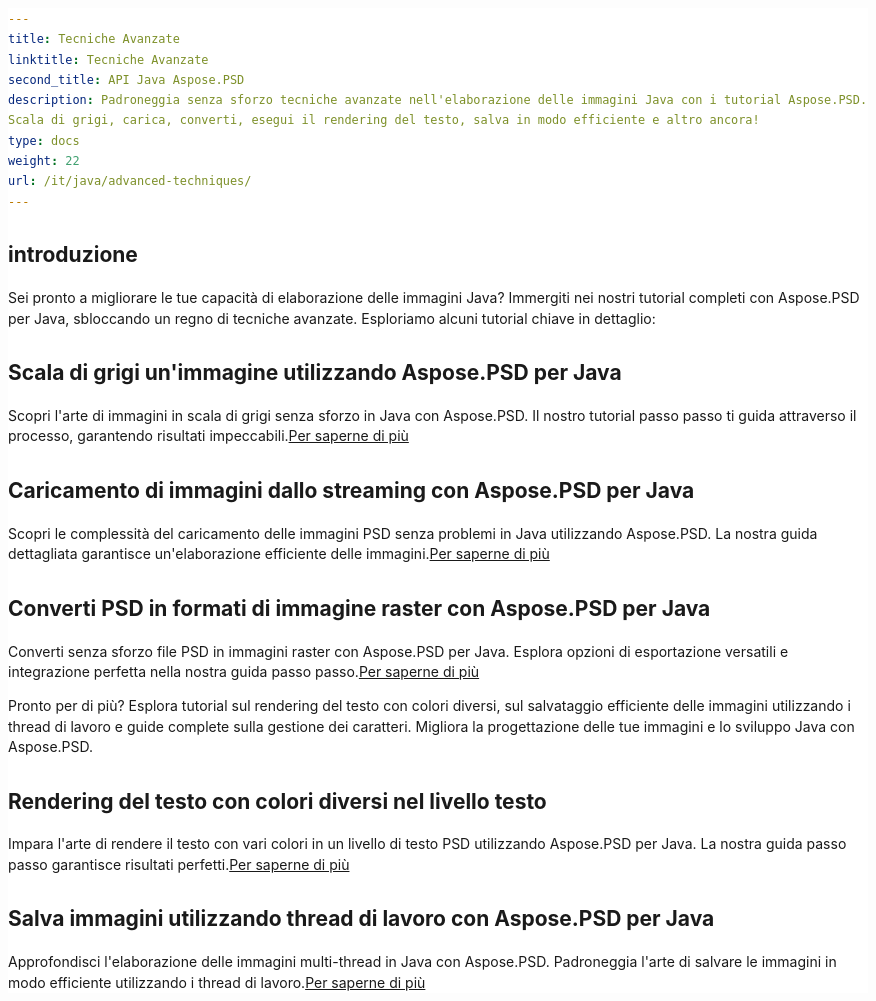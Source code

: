 ```yaml
---
title: Tecniche Avanzate
linktitle: Tecniche Avanzate
second_title: API Java Aspose.PSD
description: Padroneggia senza sforzo tecniche avanzate nell'elaborazione delle immagini Java con i tutorial Aspose.PSD. Scala di grigi, carica, converti, esegui il rendering del testo, salva in modo efficiente e altro ancora!
type: docs
weight: 22
url: /it/java/advanced-techniques/
---
```

## introduzione

Sei pronto a migliorare le tue capacità di elaborazione delle immagini Java? Immergiti nei nostri tutorial completi con Aspose.PSD per Java, sbloccando un regno di tecniche avanzate. Esploriamo alcuni tutorial chiave in dettaglio:

## Scala di grigi un'immagine utilizzando Aspose.PSD per Java
Scopri l'arte di immagini in scala di grigi senza sforzo in Java con Aspose.PSD. Il nostro tutorial passo passo ti guida attraverso il processo, garantendo risultati impeccabili.[Per saperne di più](./grayscale-image/)

## Caricamento di immagini dallo streaming con Aspose.PSD per Java
 Scopri le complessità del caricamento delle immagini PSD senza problemi in Java utilizzando Aspose.PSD. La nostra guida dettagliata garantisce un'elaborazione efficiente delle immagini.[Per saperne di più](./loading-images-from-stream/)

## Converti PSD in formati di immagine raster con Aspose.PSD per Java
 Converti senza sforzo file PSD in immagini raster con Aspose.PSD per Java. Esplora opzioni di esportazione versatili e integrazione perfetta nella nostra guida passo passo.[Per saperne di più](./convert-psd-to-raster-formats/)

Pronto per di più? Esplora tutorial sul rendering del testo con colori diversi, sul salvataggio efficiente delle immagini utilizzando i thread di lavoro e guide complete sulla gestione dei caratteri. Migliora la progettazione delle tue immagini e lo sviluppo Java con Aspose.PSD.

## Rendering del testo con colori diversi nel livello testo
Impara l'arte di rendere il testo con vari colori in un livello di testo PSD utilizzando Aspose.PSD per Java. La nostra guida passo passo garantisce risultati perfetti.[Per saperne di più](./render-text-different-colors/)

## Salva immagini utilizzando thread di lavoro con Aspose.PSD per Java
 Approfondisci l'elaborazione delle immagini multi-thread in Java con Aspose.PSD. Padroneggia l'arte di salvare le immagini in modo efficiente utilizzando i thread di lavoro.[Per saperne di più](./save-images-worker-threads/)
